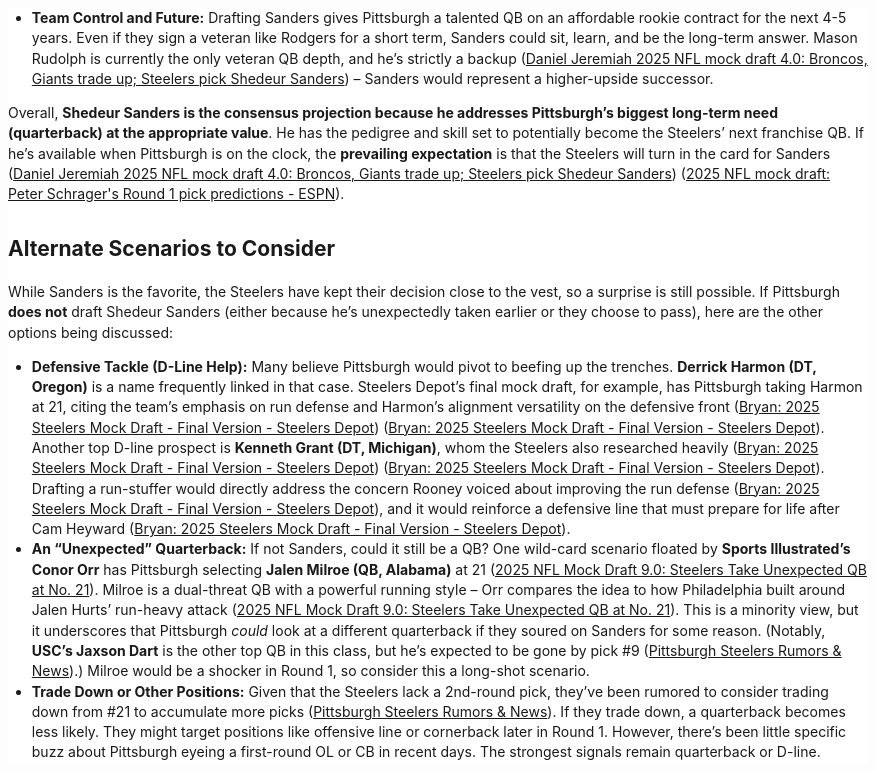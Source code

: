 - **Team Control and Future:** Drafting Sanders gives Pittsburgh a talented QB on an affordable rookie contract for the next 4-5 years. Even if they sign a veteran like Rodgers for a short term, Sanders could sit, learn, and be the long-term answer. Mason Rudolph is currently the only veteran QB depth, and he’s strictly a backup ([Daniel Jeremiah 2025 NFL mock draft 4.0: Broncos, Giants trade up; Steelers pick Shedeur Sanders](https://www.nfl.com/news/daniel-jeremiah-2025-nfl-mock-draft-4-0#:~:text=Colorado%20%C2%B7%20%20QB%20%C2%B7,Senior)) – Sanders would represent a higher-upside successor.

Overall, **Shedeur Sanders is the consensus projection because he addresses Pittsburgh’s biggest long-term need (quarterback) at the appropriate value**. He has the pedigree and skill set to potentially become the Steelers’ next franchise QB. If he’s available when Pittsburgh is on the clock, the **prevailing expectation** is that the Steelers will turn in the card for Sanders ([Daniel Jeremiah 2025 NFL mock draft 4.0: Broncos, Giants trade up; Steelers pick Shedeur Sanders](https://www.nfl.com/news/daniel-jeremiah-2025-nfl-mock-draft-4-0#:~:text=Shedeur%20Sanders)) ([2025 NFL mock draft: Peter Schrager's Round 1 pick predictions - ESPN](https://www.espn.com/nfl/draft2025/story/_/id/44790164/2025-nfl-mock-draft-peter-schrager-first-round-predictions-32-picks-trades-buzz-qbs-sanders-ward-dart#:~:text=Shedeur%20Sanders%2C%20QB%2C%20Colorado)).

## Alternate Scenarios to Consider
While Sanders is the favorite, the Steelers have kept their decision close to the vest, so a surprise is still possible. If Pittsburgh **does not** draft Shedeur Sanders (either because he’s unexpectedly taken earlier or they choose to pass), here are the other options being discussed:

- **Defensive Tackle (D-Line Help):** Many believe Pittsburgh would pivot to beefing up the trenches. **Derrick Harmon (DT, Oregon)** is a name frequently linked in that case. Steelers Depot’s final mock draft, for example, has Pittsburgh taking Harmon at 21, citing the team’s emphasis on run defense and Harmon’s alignment versatility on the defensive front ([Bryan: 2025 Steelers Mock Draft - Final Version - Steelers Depot](https://steelersdepot.com/2025/04/bryan-2025-steelers-mock-draft-final-version/#:~:text=For%20quite%20a%20while%20now,that%20will%20ultimately%20happen%2C%20however)) ([Bryan: 2025 Steelers Mock Draft - Final Version - Steelers Depot](https://steelersdepot.com/2025/04/bryan-2025-steelers-mock-draft-final-version/#:~:text=Personally%2C%20and%20for%20quite%20a,more%20sense%20than%20Grant%20does)). Another top D-line prospect is **Kenneth Grant (DT, Michigan)**, whom the Steelers also researched heavily ([Bryan: 2025 Steelers Mock Draft - Final Version - Steelers Depot](https://steelersdepot.com/2025/04/bryan-2025-steelers-mock-draft-final-version/#:~:text=Personally%2C%20and%20for%20quite%20a,more%20sense%20than%20Grant%20does)) ([Bryan: 2025 Steelers Mock Draft - Final Version - Steelers Depot](https://steelersdepot.com/2025/04/bryan-2025-steelers-mock-draft-final-version/#:~:text=Harmon%20and%20Grant%20both%20check,Rodgers%20meeting%20not%20come%20up)). Drafting a run-stuffer would directly address the concern Rooney voiced about improving the run defense ([Bryan: 2025 Steelers Mock Draft - Final Version - Steelers Depot](https://steelersdepot.com/2025/04/bryan-2025-steelers-mock-draft-final-version/#:~:text=For%20quite%20a%20while%20now,that%20will%20ultimately%20happen%2C%20however)), and it would reinforce a defensive line that must prepare for life after Cam Heyward ([Bryan: 2025 Steelers Mock Draft - Final Version - Steelers Depot](https://steelersdepot.com/2025/04/bryan-2025-steelers-mock-draft-final-version/#:~:text=since%20OLB%20T)).
- **An “Unexpected” Quarterback:** If not Sanders, could it still be a QB? One wild-card scenario floated by **Sports Illustrated’s Conor Orr** has Pittsburgh selecting **Jalen Milroe (QB, Alabama)** at 21 ([2025 NFL Mock Draft 9.0: Steelers Take Unexpected QB at No. 21](https://www.si.com/nfl/2025-nfl-mock-draft-first-round-steelers-jalen-milroe#:~:text=21)). Milroe is a dual-threat QB with a powerful running style – Orr compares the idea to how Philadelphia built around Jalen Hurts’ run-heavy attack ([2025 NFL Mock Draft 9.0: Steelers Take Unexpected QB at No. 21](https://www.si.com/nfl/2025-nfl-mock-draft-first-round-steelers-jalen-milroe#:~:text=Pittsburgh%20has%20a%20chance%20to,Now%20he%20can%20recreate%20it)). This is a minority view, but it underscores that Pittsburgh *could* look at a different quarterback if they soured on Sanders for some reason. (Notably, **USC’s Jaxson Dart** is the other top QB in this class, but he’s expected to be gone by pick #9 ([Pittsburgh Steelers Rumors & News](https://www.chatsports.com/pittsburgh-steelers/?offset=1745270761#:~:text=Kinkhabwala%3A%20Jaxson%20Dart%20Won%E2%80%99t%20Fall,9)).) Milroe would be a shocker in Round 1, so consider this a long-shot scenario.
- **Trade Down or Other Positions:** Given that the Steelers lack a 2nd-round pick, they’ve been rumored to consider trading down from #21 to accumulate more picks ([Pittsburgh Steelers Rumors & News](https://www.chatsports.com/pittsburgh-steelers/?offset=1745270761#:~:text=Report%3A%20Steelers%20Among%20Teams%20Open,Late%20First%2C%20Early%20Second%20Round)). If they trade down, a quarterback becomes less likely. They might target positions like offensive line or cornerback later in Round 1. However, there’s been little specific buzz about Pittsburgh eyeing a first-round OL or CB in recent days. The strongest signals remain quarterback or D-line.
